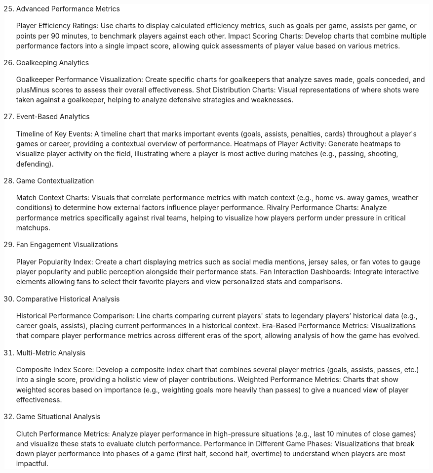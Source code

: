 25. Advanced Performance Metrics

    Player Efficiency Ratings: Use charts to display calculated efficiency metrics, such as goals per game, assists per game, or points per 90 minutes, to benchmark players against each other.
    Impact Scoring Charts: Develop charts that combine multiple performance factors into a single impact score, allowing quick assessments of player value based on various metrics.

26. Goalkeeping Analytics

    Goalkeeper Performance Visualization: Create specific charts for goalkeepers that analyze saves made, goals conceded, and plusMinus scores to assess their overall effectiveness.
    Shot Distribution Charts: Visual representations of where shots were taken against a goalkeeper, helping to analyze defensive strategies and weaknesses.

27. Event-Based Analytics

    Timeline of Key Events: A timeline chart that marks important events (goals, assists, penalties, cards) throughout a player's games or career, providing a contextual overview of performance.
    Heatmaps of Player Activity: Generate heatmaps to visualize player activity on the field, illustrating where a player is most active during matches (e.g., passing, shooting, defending).

28. Game Contextualization

    Match Context Charts: Visuals that correlate performance metrics with match context (e.g., home vs. away games, weather conditions) to determine how external factors influence player performance.
    Rivalry Performance Charts: Analyze performance metrics specifically against rival teams, helping to visualize how players perform under pressure in critical matchups.

29. Fan Engagement Visualizations

    Player Popularity Index: Create a chart displaying metrics such as social media mentions, jersey sales, or fan votes to gauge player popularity and public perception alongside their performance stats.
    Fan Interaction Dashboards: Integrate interactive elements allowing fans to select their favorite players and view personalized stats and comparisons.

30. Comparative Historical Analysis

    Historical Performance Comparison: Line charts comparing current players' stats to legendary players’ historical data (e.g., career goals, assists), placing current performances in a historical context.
    Era-Based Performance Metrics: Visualizations that compare player performance metrics across different eras of the sport, allowing analysis of how the game has evolved.

31. Multi-Metric Analysis

    Composite Index Score: Develop a composite index chart that combines several player metrics (goals, assists, passes, etc.) into a single score, providing a holistic view of player contributions.
    Weighted Performance Metrics: Charts that show weighted scores based on importance (e.g., weighting goals more heavily than passes) to give a nuanced view of player effectiveness.

32. Game Situational Analysis

    Clutch Performance Metrics: Analyze player performance in high-pressure situations (e.g., last 10 minutes of close games) and visualize these stats to evaluate clutch performance.
    Performance in Different Game Phases: Visualizations that break down player performance into phases of a game (first half, second half, overtime) to understand when players are most impactful.

